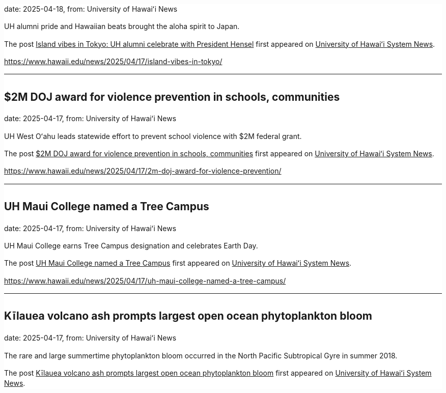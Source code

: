 date: 2025-04-18, from: University of Hawaiʻi News

<p><abbr>UH</abbr> alumni pride and Hawaiian beats brought the aloha spirit to Japan.</p>
The post <a href="https://www.hawaii.edu/news/2025/04/17/island-vibes-in-tokyo/">Island vibes in Tokyo: <abbr>UH</abbr> alumni celebrate with President Hensel</a> first appeared on <a href="https://www.hawaii.edu/news">University of Hawaiʻi System News</a>. 

<br> 

<https://www.hawaii.edu/news/2025/04/17/island-vibes-in-tokyo/>

---

## $2M DOJ award for violence prevention in schools, communities

date: 2025-04-17, from: University of Hawaiʻi News

<p><abbr>UH</abbr> West <span aria-label="Oahu">O&#699;ahu</span> leads statewide effort to prevent school violence with $2M federal grant.</p>
The post <a href="https://www.hawaii.edu/news/2025/04/17/2m-doj-award-for-violence-prevention/">$2M <abbr>DOJ</abbr> award for violence prevention in schools, communities</a> first appeared on <a href="https://www.hawaii.edu/news">University of Hawaiʻi System News</a>. 

<br> 

<https://www.hawaii.edu/news/2025/04/17/2m-doj-award-for-violence-prevention/>

---

## UH Maui College named a Tree Campus

date: 2025-04-17, from: University of Hawaiʻi News

<p><abbr>UH</abbr> Maui College earns Tree Campus designation and celebrates Earth Day.</p>
The post <a href="https://www.hawaii.edu/news/2025/04/17/uh-maui-college-named-a-tree-campus/"><abbr>UH</abbr> Maui College named a Tree Campus</a> first appeared on <a href="https://www.hawaii.edu/news">University of Hawaiʻi System News</a>. 

<br> 

<https://www.hawaii.edu/news/2025/04/17/uh-maui-college-named-a-tree-campus/>

---

## Kīlauea volcano ash prompts largest open ocean phytoplankton bloom

date: 2025-04-17, from: University of Hawaiʻi News

<p>The rare and large summertime phytoplankton bloom occurred in the North Pacific Subtropical Gyre in summer 2018.</p>
The post <a href="https://www.hawaii.edu/news/2025/04/17/kilauea-volcano-ash-phytoplankton-bloom/">Kīlauea volcano ash prompts largest open ocean phytoplankton bloom</a> first appeared on <a href="https://www.hawaii.edu/news">University of Hawaiʻi System News</a>. 
